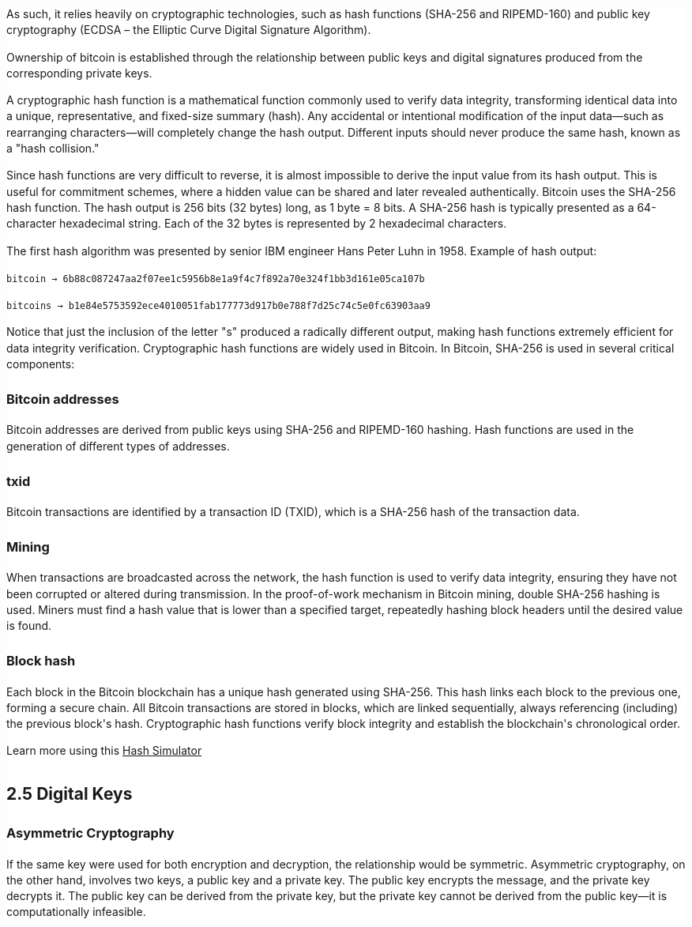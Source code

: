 As such, it relies heavily on cryptographic technologies, such as hash functions (SHA-256 and RIPEMD-160) and public key cryptography (ECDSA – the Elliptic Curve Digital Signature Algorithm).

Ownership of bitcoin is established through the relationship between public keys and digital signatures produced from the corresponding private keys.

A cryptographic hash function is a mathematical function commonly used to verify data integrity, transforming identical data into a unique, representative, and fixed-size summary (hash). Any accidental or intentional modification of the input data—such as rearranging characters—will completely change the hash output. Different inputs should never produce the same hash, known as a "hash collision."

Since hash functions are very difficult to reverse, it is almost impossible to derive the input value from its hash output. This is useful for commitment schemes, where a hidden value can be shared and later revealed authentically. Bitcoin uses the SHA-256 hash function. The hash output is 256 bits (32 bytes) long, as 1 byte = 8 bits. A SHA-256 hash is typically presented as a 64-character hexadecimal string. Each of the 32 bytes is represented by 2 hexadecimal characters.

The first hash algorithm was presented by senior IBM engineer Hans Peter Luhn in 1958. Example of hash output:

```bitcoin → 6b88c087247aa2f07ee1c5956b8e1a9f4c7f892a70e324f1bb3d161e05ca107b```

```bitcoins → b1e84e5753592ece4010051fab177773d917b0e788f7d25c74c5e0fc63903aa9```

Notice that just the inclusion of the letter "s" produced a radically different output, making hash functions extremely efficient for data integrity verification. Cryptographic hash functions are widely used in Bitcoin. In Bitcoin, SHA-256 is used in several critical components:

### Bitcoin addresses

Bitcoin addresses are derived from public keys using SHA-256 and RIPEMD-160 hashing. Hash functions are used in the generation of different types of addresses.

### txid

Bitcoin transactions are identified by a transaction ID (TXID), which is a SHA-256 hash of the transaction data.

### Mining

When transactions are broadcasted across the network, the hash function is used to verify data integrity, ensuring they have not been corrupted or altered during transmission. In the proof-of-work mechanism in Bitcoin mining, double SHA-256 hashing is used. Miners must find a hash value that is lower than a specified target, repeatedly hashing block headers until the desired value is found.

### Block hash

Each block in the Bitcoin blockchain has a unique hash generated using SHA-256. This hash links each block to the previous one, forming a secure chain. All Bitcoin transactions are stored in blocks, which are linked sequentially, always referencing (including) the previous block's hash. Cryptographic hash functions verify block integrity and establish the blockchain's chronological order.

Learn more using this [Hash Simulator](https://academo.org/demos/SHA-256-hash-generator/)

## 2.5 Digital Keys

### Asymmetric Cryptography

If the same key were used for both encryption and decryption, the relationship would be symmetric. Asymmetric cryptography, on the other hand, involves two keys, a public key and a private key. The public key encrypts the message, and the private key decrypts it. The public key can be derived from the private key, but the private key cannot be derived from the public key—it is computationally infeasible.

```